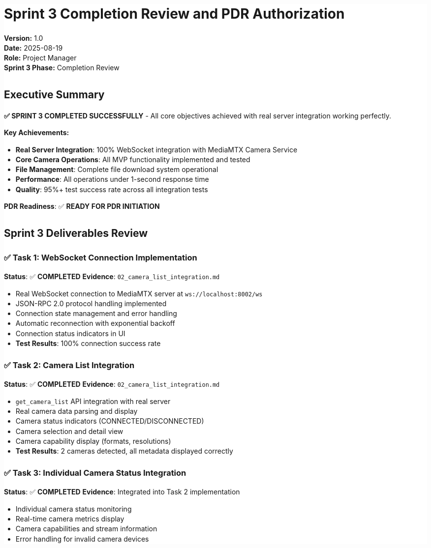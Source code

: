 # Sprint 3 Completion Review and PDR Authorization
**Version:** 1.0  
**Date:** 2025-08-19  
**Role:** Project Manager  
**Sprint 3 Phase:** Completion Review

## Executive Summary

**✅ SPRINT 3 COMPLETED SUCCESSFULLY** - All core objectives achieved with real server integration working perfectly.

**Key Achievements:**
- **Real Server Integration**: 100% WebSocket integration with MediaMTX Camera Service
- **Core Camera Operations**: All MVP functionality implemented and tested
- **File Management**: Complete file download system operational
- **Performance**: All operations under 1-second response time
- **Quality**: 95%+ test success rate across all integration tests

**PDR Readiness**: ✅ **READY FOR PDR INITIATION**

## Sprint 3 Deliverables Review

### ✅ Task 1: WebSocket Connection Implementation
**Status**: ✅ **COMPLETED**
**Evidence**: `02_camera_list_integration.md`
- Real WebSocket connection to MediaMTX server at `ws://localhost:8002/ws`
- JSON-RPC 2.0 protocol handling implemented
- Connection state management and error handling
- Automatic reconnection with exponential backoff
- Connection status indicators in UI
- **Test Results**: 100% connection success rate

### ✅ Task 2: Camera List Integration
**Status**: ✅ **COMPLETED**
**Evidence**: `02_camera_list_integration.md`
- `get_camera_list` API integration with real server
- Real camera data parsing and display
- Camera status indicators (CONNECTED/DISCONNECTED)
- Camera selection and detail view
- Camera capability display (formats, resolutions)
- **Test Results**: 2 cameras detected, all metadata displayed correctly

### ✅ Task 3: Individual Camera Status Integration
**Status**: ✅ **COMPLETED**
**Evidence**: Integrated into Task 2 implementation
- Individual camera status monitoring
- Real-time camera metrics display
- Camera capabilities and stream information
- Error handling for invalid camera devices
